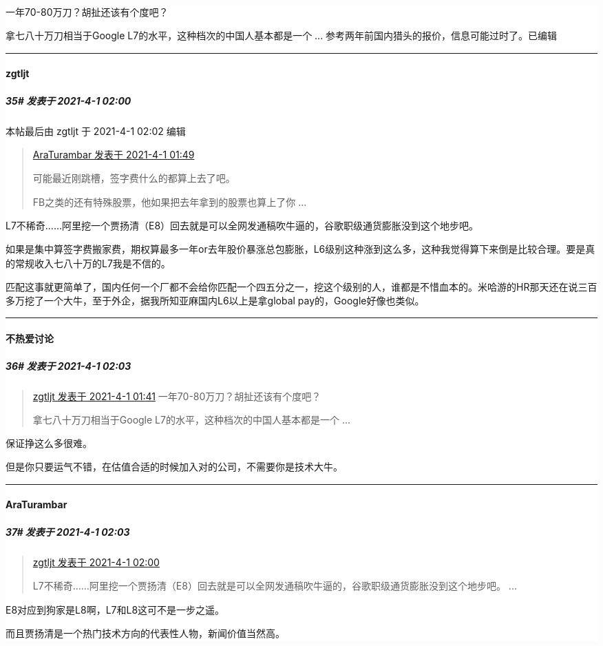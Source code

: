 一年70-80万刀？胡扯还该有个度吧？


拿七八十万刀相当于Google L7的水平，这种档次的中国人基本都是一个 ...</blockquote>
参考两年前国内猎头的报价，信息可能过时了。已编辑


-----

####  zgtljt  
##### 35#       发表于 2021-4-1 02:00


 本帖最后由 zgtljt 于 2021-4-1 02:02 编辑 
<blockquote><a href="httphttps://bbs.saraba1st.com/2b/forum.php?mod=redirect&amp;goto=findpost&amp;pid=50795514&amp;ptid=1996103" target="_blank">AraTurambar 发表于 2021-4-1 01:49</a>

可能最近刚跳槽，签字费什么的都算上去了吧。


FB之类的还有特殊股票，他如果把去年拿到的股票也算上了你 ...</blockquote>
L7不稀奇……阿里挖一个贾扬清（E8）回去就是可以全网发通稿吹牛逼的，谷歌职级通货膨胀没到这个地步吧。


如果是集中算签字费搬家费，期权算最多一年or去年股价暴涨总包膨胀，L6级别这种涨到这么多，这种我觉得算下来倒是比较合理。要是真的常规收入七八十万的L7我是不信的。


匹配这事就更简单了，国内任何一个厂都不会给你匹配一个四五分之一，挖这个级别的人，谁都是不惜血本的。米哈游的HR那天还在说三百多万挖了一个大牛，至于外企，据我所知亚麻国内L6以上是拿global pay的，Google好像也类似。


-----

####  不热爱讨论  
##### 36#       发表于 2021-4-1 02:03


<blockquote><a href="httphttps://bbs.saraba1st.com/2b/forum.php?mod=redirect&amp;goto=findpost&amp;pid=50795483&amp;ptid=1996103" target="_blank">zgtljt 发表于 2021-4-1 01:41</a>
一年70-80万刀？胡扯还该有个度吧？


拿七八十万刀相当于Google L7的水平，这种档次的中国人基本都是一个 ...</blockquote>
保证挣这么多很难。

但是你只要运气不错，在估值合适的时候加入对的公司，不需要你是技术大牛。


-----

####  AraTurambar  
##### 37#       发表于 2021-4-1 02:03


<blockquote><a href="httphttps://bbs.saraba1st.com/2b/forum.php?mod=redirect&amp;goto=findpost&amp;pid=50795558&amp;ptid=1996103" target="_blank">zgtljt 发表于 2021-4-1 02:00</a>

L7不稀奇……阿里挖一个贾扬清（E8）回去就是可以全网发通稿吹牛逼的，谷歌职级通货膨胀没到这个地步吧。 ...</blockquote>
E8对应到狗家是L8啊，L7和L8这可不是一步之遥。


而且贾扬清是一个热门技术方向的代表性人物，新闻价值当然高。
